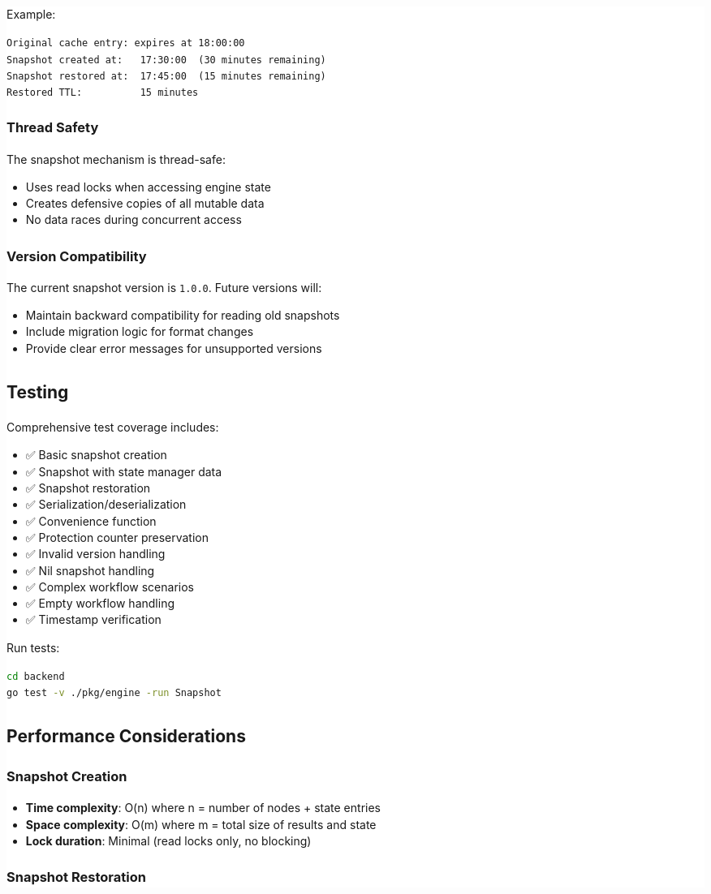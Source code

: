 Example:
```
Original cache entry: expires at 18:00:00
Snapshot created at:   17:30:00  (30 minutes remaining)
Snapshot restored at:  17:45:00  (15 minutes remaining)
Restored TTL:          15 minutes
```

### Thread Safety

The snapshot mechanism is thread-safe:
- Uses read locks when accessing engine state
- Creates defensive copies of all mutable data
- No data races during concurrent access

### Version Compatibility

The current snapshot version is `1.0.0`. Future versions will:
- Maintain backward compatibility for reading old snapshots
- Include migration logic for format changes
- Provide clear error messages for unsupported versions

## Testing

Comprehensive test coverage includes:

- ✅ Basic snapshot creation
- ✅ Snapshot with state manager data
- ✅ Snapshot restoration
- ✅ Serialization/deserialization
- ✅ Convenience function
- ✅ Protection counter preservation
- ✅ Invalid version handling
- ✅ Nil snapshot handling
- ✅ Complex workflow scenarios
- ✅ Empty workflow handling
- ✅ Timestamp verification

Run tests:
```bash
cd backend
go test -v ./pkg/engine -run Snapshot
```

## Performance Considerations

### Snapshot Creation

- **Time complexity**: O(n) where n = number of nodes + state entries
- **Space complexity**: O(m) where m = total size of results and state
- **Lock duration**: Minimal (read locks only, no blocking)

### Snapshot Restoration
